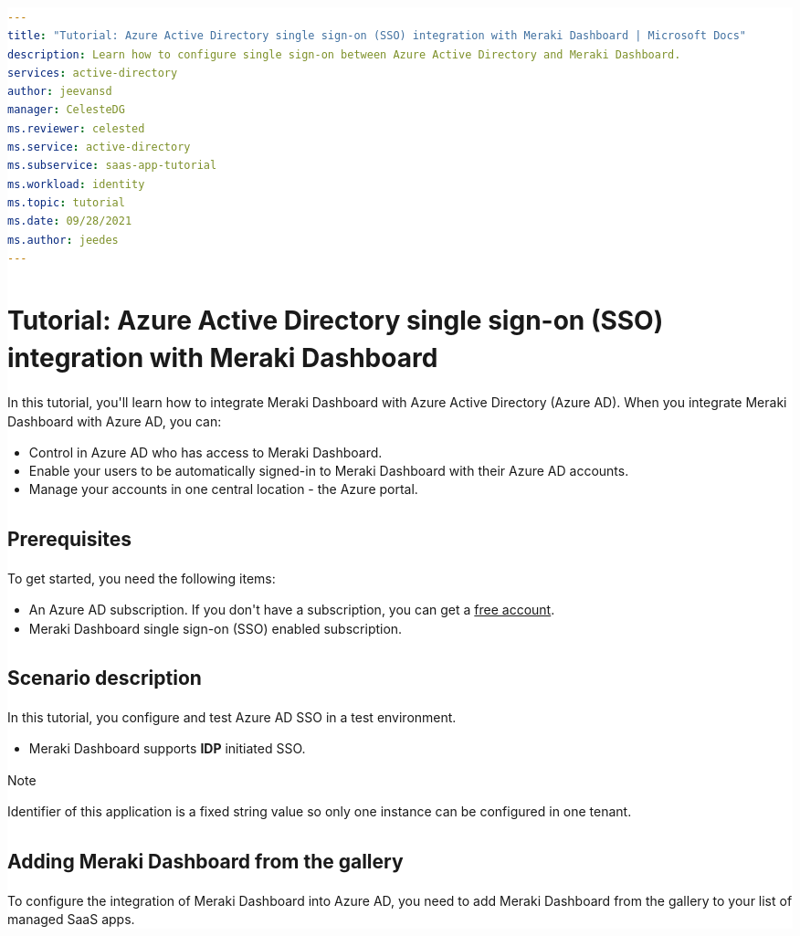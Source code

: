 ```yaml
---
title: "Tutorial: Azure Active Directory single sign-on (SSO) integration with Meraki Dashboard | Microsoft Docs"
description: Learn how to configure single sign-on between Azure Active Directory and Meraki Dashboard.
services: active-directory
author: jeevansd
manager: CelesteDG
ms.reviewer: celested
ms.service: active-directory
ms.subservice: saas-app-tutorial
ms.workload: identity
ms.topic: tutorial
ms.date: 09/28/2021
ms.author: jeedes
---
```


# Tutorial: Azure Active Directory single sign-on (SSO) integration with Meraki Dashboard

In this tutorial, you'll learn how to integrate Meraki Dashboard with Azure Active Directory (Azure AD). When you integrate Meraki Dashboard with Azure AD, you can:

- Control in Azure AD who has access to Meraki Dashboard.
- Enable your users to be automatically signed-in to Meraki Dashboard with their Azure AD accounts.
- Manage your accounts in one central location - the Azure portal.

## Prerequisites

To get started, you need the following items:

- An Azure AD subscription. If you don't have a subscription, you can get a [free account](https://azure.microsoft.com/free/).
- Meraki Dashboard single sign-on (SSO) enabled subscription.

## Scenario description

In this tutorial, you configure and test Azure AD SSO in a test environment.

- Meraki Dashboard supports **IDP** initiated SSO.

> [!NOTE]
> Identifier of this application is a fixed string value so only one instance can be configured in one tenant.

## Adding Meraki Dashboard from the gallery

To configure the integration of Meraki Dashboard into Azure AD, you need to add Meraki Dashboard from the gallery to your list of managed SaaS apps.
